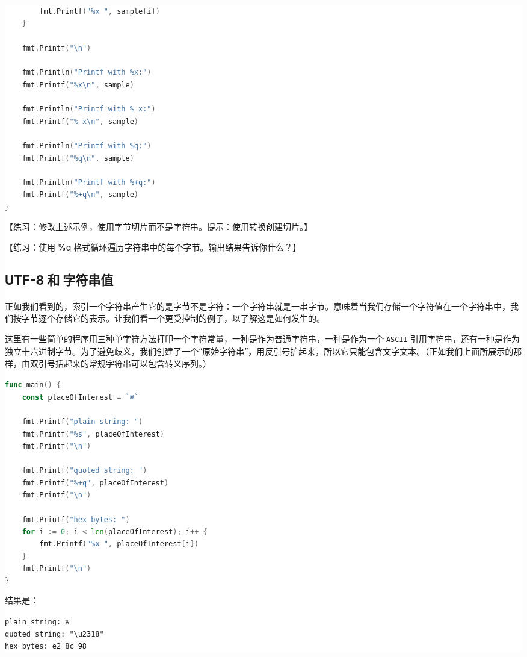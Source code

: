 ```go
		fmt.Printf("%x ", sample[i])
	}

	fmt.Printf("\n")

	fmt.Println("Printf with %x:")
	fmt.Printf("%x\n", sample)

	fmt.Println("Printf with % x:")
	fmt.Printf("% x\n", sample)

	fmt.Println("Printf with %q:")
	fmt.Printf("%q\n", sample)

	fmt.Println("Printf with %+q:")
	fmt.Printf("%+q\n", sample)
}
```

【练习：修改上述示例，使用字节切片而不是字符串。提示：使用转换创建切片。】

【练习：使用 %q 格式循环遍历字符串中的每个字节。输出结果告诉你什么？】

## UTF-8 和 字符串值

正如我们看到的，索引一个字符串产生它的是字节不是字符：一个字符串就是一串字节。意味着当我们存储一个字符值在一个字符串中，我们按字节逐个存储它的表示。让我们看一个更受控制的例子，以了解这是如何发生的。

这里有一些简单的程序用三种单字符方法打印一个字符常量，一种是作为普通字符串，一种是作为一个 `ASCII`  引用字符串，还有一种是作为独立十六进制字节。为了避免歧义，我们创建了一个“原始字符串”，用反引号扩起来，所以它只能包含文字文本。（正如我们上面所展示的那样，由双引号括起来的常规字符串可以包含转义序列。）

```go
func main() {
	const placeOfInterest = `⌘`

	fmt.Printf("plain string: ")
	fmt.Printf("%s", placeOfInterest)
	fmt.Printf("\n")

	fmt.Printf("quoted string: ")
	fmt.Printf("%+q", placeOfInterest)
	fmt.Printf("\n")

	fmt.Printf("hex bytes: ")
	for i := 0; i < len(placeOfInterest); i++ {
		fmt.Printf("%x ", placeOfInterest[i])
	}
	fmt.Printf("\n")
}
```

结果是：

```
plain string: ⌘
quoted string: "\u2318"
hex bytes: e2 8c 98
```
